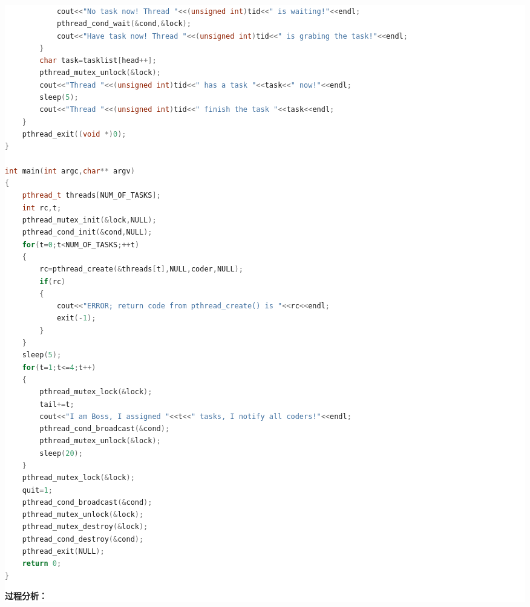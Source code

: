 ```c++
            cout<<"No task now! Thread "<<(unsigned int)tid<<" is waiting!"<<endl;
            pthread_cond_wait(&cond,&lock);
            cout<<"Have task now! Thread "<<(unsigned int)tid<<" is grabing the task!"<<endl;
        }
        char task=tasklist[head++];
        pthread_mutex_unlock(&lock);
        cout<<"Thread "<<(unsigned int)tid<<" has a task "<<task<<" now!"<<endl;
        sleep(5);
        cout<<"Thread "<<(unsigned int)tid<<" finish the task "<<task<<endl;
    }
    pthread_exit((void *)0);
}

int main(int argc,char** argv)
{
    pthread_t threads[NUM_OF_TASKS];
    int rc,t;
    pthread_mutex_init(&lock,NULL);
    pthread_cond_init(&cond,NULL);
    for(t=0;t<NUM_OF_TASKS;++t)
    {
        rc=pthread_create(&threads[t],NULL,coder,NULL);
        if(rc)
        {
            cout<<"ERROR; return code from pthread_create() is "<<rc<<endl;
            exit(-1);
        }
    }
    sleep(5);
    for(t=1;t<=4;t++)
    {
        pthread_mutex_lock(&lock);
        tail+=t;
        cout<<"I am Boss, I assigned "<<t<<" tasks, I notify all coders!"<<endl;
        pthread_cond_broadcast(&cond);
        pthread_mutex_unlock(&lock);
        sleep(20);
    }
    pthread_mutex_lock(&lock);
    quit=1;
    pthread_cond_broadcast(&cond);
    pthread_mutex_unlock(&lock);
    pthread_mutex_destroy(&lock);
    pthread_cond_destroy(&cond);
    pthread_exit(NULL);
    return 0;
}
```

**过程分析：**

